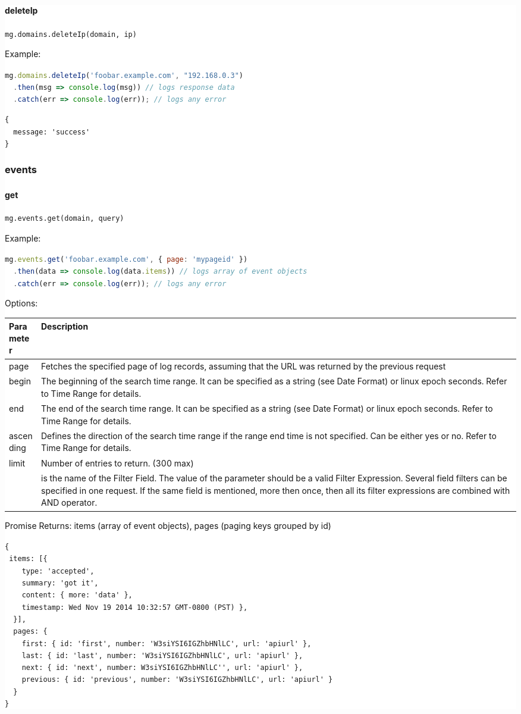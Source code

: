 #### deleteIp

`mg.domains.deleteIp(domain, ip)`

Example:

```js
mg.domains.deleteIp('foobar.example.com', "192.168.0.3")
  .then(msg => console.log(msg)) // logs response data
  .catch(err => console.log(err)); // logs any error
```


```
{
  message: 'success'
}
```


### events

#### get

`mg.events.get(domain, query)`

Example:

```js
mg.events.get('foobar.example.com', { page: 'mypageid' })
  .then(data => console.log(data.items)) // logs array of event objects
  .catch(err => console.log(err)); // logs any error
```

Options:


| Parameter | Description                                                                                                                                                                                                                                                                     |
|:----------|:--------------------------------------------------------------------------------------------------------------------------------------------------------------------------------------------------------------------------------------------------------------------------------|
| page      | Fetches the specified page of log records, assuming that the URL was returned by the previous request                                                                                                                                                                           |
| begin     | The beginning of the search time range. It can be specified as a string (see Date Format) or linux epoch seconds. Refer to Time Range for details.                                                                                                                              |
| end       | The end of the search time range. It can be specified as a string (see Date Format) or linux epoch seconds. Refer to Time Range for details.                                                                                                                                    |
| ascending | Defines the direction of the search time range if the range end time is not specified. Can be either yes or no. Refer to Time Range for details.                                                                                                                                |
| limit     | Number of entries to return. (300 max)                                                                                                                                                                                                                                          |
| <field>   | <field> is the name of the Filter Field. The value of the parameter should be a valid Filter Expression. Several field filters can be specified in one request. If the same field is mentioned, more then once, then all its filter expressions are combined with AND operator. |

Promise Returns: items (array of event objects), pages (paging keys grouped by id)

```
{
 items: [{
    type: 'accepted',
    summary: 'got it',
    content: { more: 'data' },
    timestamp: Wed Nov 19 2014 10:32:57 GMT-0800 (PST) },
  }],
  pages: {
    first: { id: 'first', number: 'W3siYSI6IGZhbHNlLC', url: 'apiurl' },
    last: { id: 'last', number: 'W3siYSI6IGZhbHNlLC', url: 'apiurl' },
    next: { id: 'next', number: W3siYSI6IGZhbHNlLC'', url: 'apiurl' },
    previous: { id: 'previous', number: 'W3siYSI6IGZhbHNlLC', url: 'apiurl' }
  }
}
```
